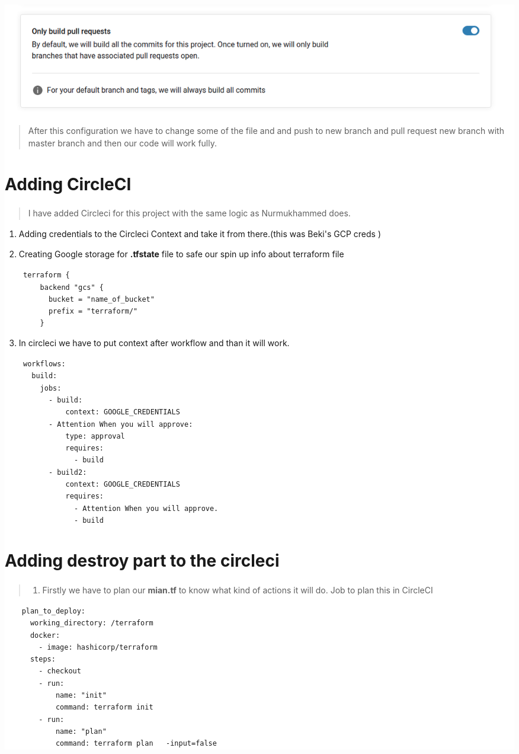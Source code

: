 ![turn on ](./diagram/turn_on_only_pull_request.png)

>After this configuration we have to change some of the file and and push to new branch and pull request new branch with master branch and then our code will work fully. 

 


# Adding CircleCI 

> I have added Circleci for this project with the same logic as Nurmukhammed does.
1. Adding credentials to the Circleci Context and take it from there.(this was Beki's GCP creds )

        
1. Creating Google storage for **.tfstate** file to safe our spin up info about terraform file

        terraform {
            backend "gcs" {
              bucket = "name_of_bucket"
              prefix = "terraform/"
            }  
1. In circleci we have to put context after workflow and than it will work.
        
        workflows: 
          build:
            jobs:
              - build:
                  context: GOOGLE_CREDENTIALS 
              - Attention When you will approve:
                  type: approval 
                  requires:
                    - build
              - build2:
                  context: GOOGLE_CREDENTIALS
                  requires: 
                    - Attention When you will approve.
                    - build
# Adding destroy part to the circleci
>1. Firstly we have to plan our **mian.tf** to know what kind of actions it will do. Job to plan this in CircleCI
        
        plan_to_deploy:
          working_directory: /terraform
          docker: 
            - image: hashicorp/terraform  
          steps:
            - checkout 
            - run:
                name: "init"
                command: terraform init
            - run:
                name: "plan"
                command: terraform plan   -input=false 
